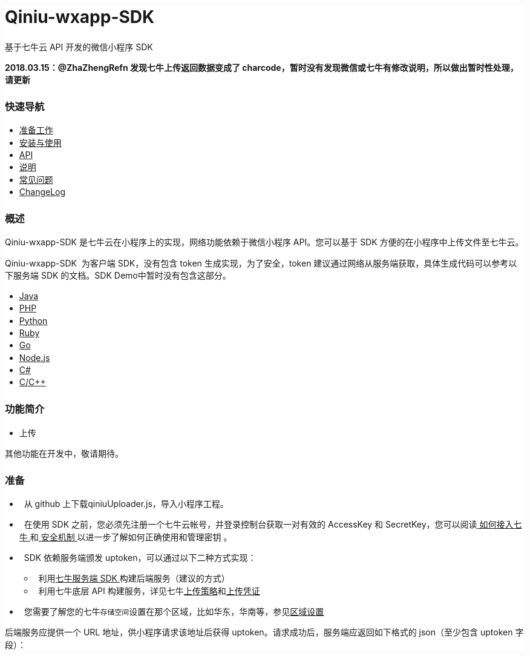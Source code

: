 
Qiniu-wxapp-SDK
============

基于七牛云 API 开发的微信小程序 SDK

**2018.03.15：@ZhaZhengRefn 发现七牛上传返回数据变成了 charcode，暂时没有发现微信或七牛有修改说明，所以做出暂时性处理，请更新**

### 快速导航

- [准备工作](#prepare)
- [安装与使用](#usage)
- [API](#api)
- [说明](#note)
- [常见问题](#faq)
- [ChangeLog](https://github.com/gpake/qiniu-wxapp-sdk/blob/master/CHANGELOG.md)

### 概述

Qiniu-wxapp-SDK 是七牛云在小程序上的实现，网络功能依赖于微信小程序 API。您可以基于 SDK 方便的在小程序中上传文件至七牛云。

Qiniu-wxapp-SDK  为客户端 SDK，没有包含 token 生成实现，为了安全，token 建议通过网络从服务端获取，具体生成代码可以参考以下服务端 SDK 的文档。SDK Demo中暂时没有包含这部分。

- [Java](http://developer.qiniu.com/code/v7/sdk/java.html)
- [PHP](http://developer.qiniu.com/code/v7/sdk/php.html)
- [Python](http://developer.qiniu.com/code/v7/sdk/python.html)
- [Ruby](http://developer.qiniu.com/code/v6/sdk/ruby.html)
- [Go](http://developer.qiniu.com/code/v7/sdk/go.html)
- [Node.js](http://developer.qiniu.com/code/v6/sdk/nodejs.html)
- [C#](http://developer.qiniu.com/code/v6/sdk/csharp.html)
- [C/C++](http://developer.qiniu.com/code/v6/sdk/cpp.html)

### 功能简介

- 上传

其他功能在开发中，敬请期待。

<a id="prepare"></a>
### 准备

-   从 github 上下载qiniuUploader.js，导入小程序工程。

-   在使用 SDK 之前，您必须先注册一个七牛云帐号，并登录控制台获取一对有效的 AccessKey 和 SecretKey，您可以阅读[ 如何接入七牛 ](http://developer.qiniu.com/article/kodo/kodo-first/quickstart.html)和[ 安全机制 ](http://developer.qiniu.com/article/kodo/kodo-developer/index.html#security) 以进一步了解如何正确使用和管理密钥 。

-   SDK 依赖服务端颁发 uptoken，可以通过以下二种方式实现：
    -   利用[七牛服务端 SDK ](http://developer.qiniu.com/resource/official.html#sdk)构建后端服务（建议的方式）
    -   利用七牛底层 API 构建服务，详见七牛[上传策略](http://developer.qiniu.com/article/developer/security/put-policy.html)和[上传凭证](http://developer.qiniu.com/article/developer/security/upload-token.html)
-   您需要了解您的七牛`存储空间`设置在那个区域，比如华东，华南等，参见[区域设置](#region)

后端服务应提供一个 URL 地址，供小程序请求该地址后获得 uptoken。请求成功后，服务端应返回如下格式的 json（至少包含 uptoken 字段）：
